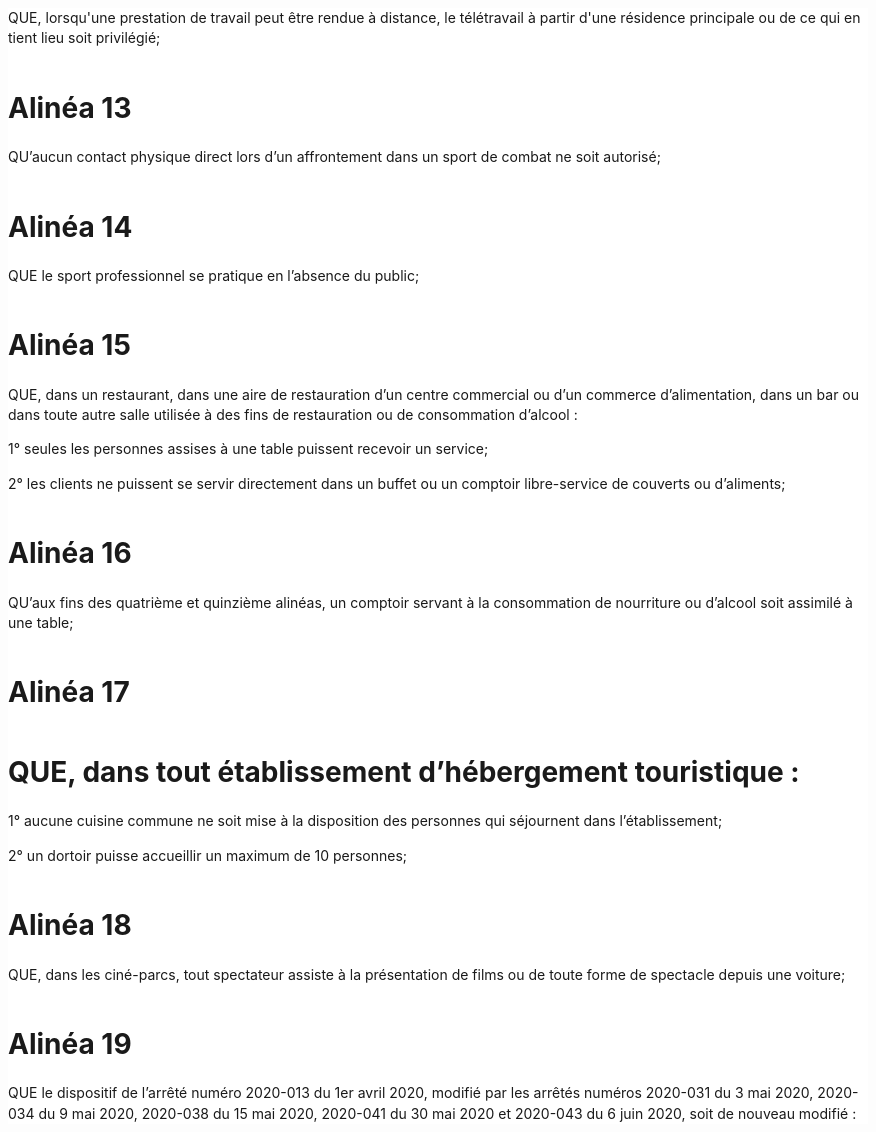 QUE, lorsqu'une prestation de travail peut être rendue à distance, le
télétravail à partir d'une résidence principale ou de ce qui en tient lieu soit privilégié;

# Alinéa 13

QU’aucun contact physique direct lors d’un affrontement dans un sport
de combat ne soit autorisé;

# Alinéa 14

QUE le sport professionnel se pratique en l’absence du public;

# Alinéa 15

QUE, dans un restaurant, dans une aire de restauration d’un centre
commercial ou d’un commerce d’alimentation, dans un bar ou dans toute autre salle
utilisée à des fins de restauration ou de consommation d’alcool :

1° seules les personnes assises à une table puissent recevoir un
service;

2° les clients ne puissent se servir directement dans un buffet ou un
comptoir libre-service de couverts ou d’aliments;

# Alinéa 16

QU’aux fins des quatrième et quinzième alinéas, un comptoir servant
à la consommation de nourriture ou d’alcool soit assimilé à une table;

# Alinéa 17

# QUE, dans tout établissement d’hébergement touristique :

1° aucune cuisine commune ne soit mise à la disposition des
personnes qui séjournent dans l’établissement;

2° un dortoir puisse accueillir un maximum de 10 personnes;

# Alinéa 18

QUE, dans les ciné-parcs, tout spectateur assiste à la présentation de
films ou de toute forme de spectacle depuis une voiture;

# Alinéa 19

QUE le dispositif de l’arrêté numéro 2020-013 du 1er avril 2020, modifié
par les arrêtés numéros 2020-031 du 3 mai 2020, 2020-034 du 9 mai 2020, 2020-038 du
15 mai 2020, 2020-041 du 30 mai 2020 et 2020-043 du 6 juin 2020, soit de nouveau
modifié :
